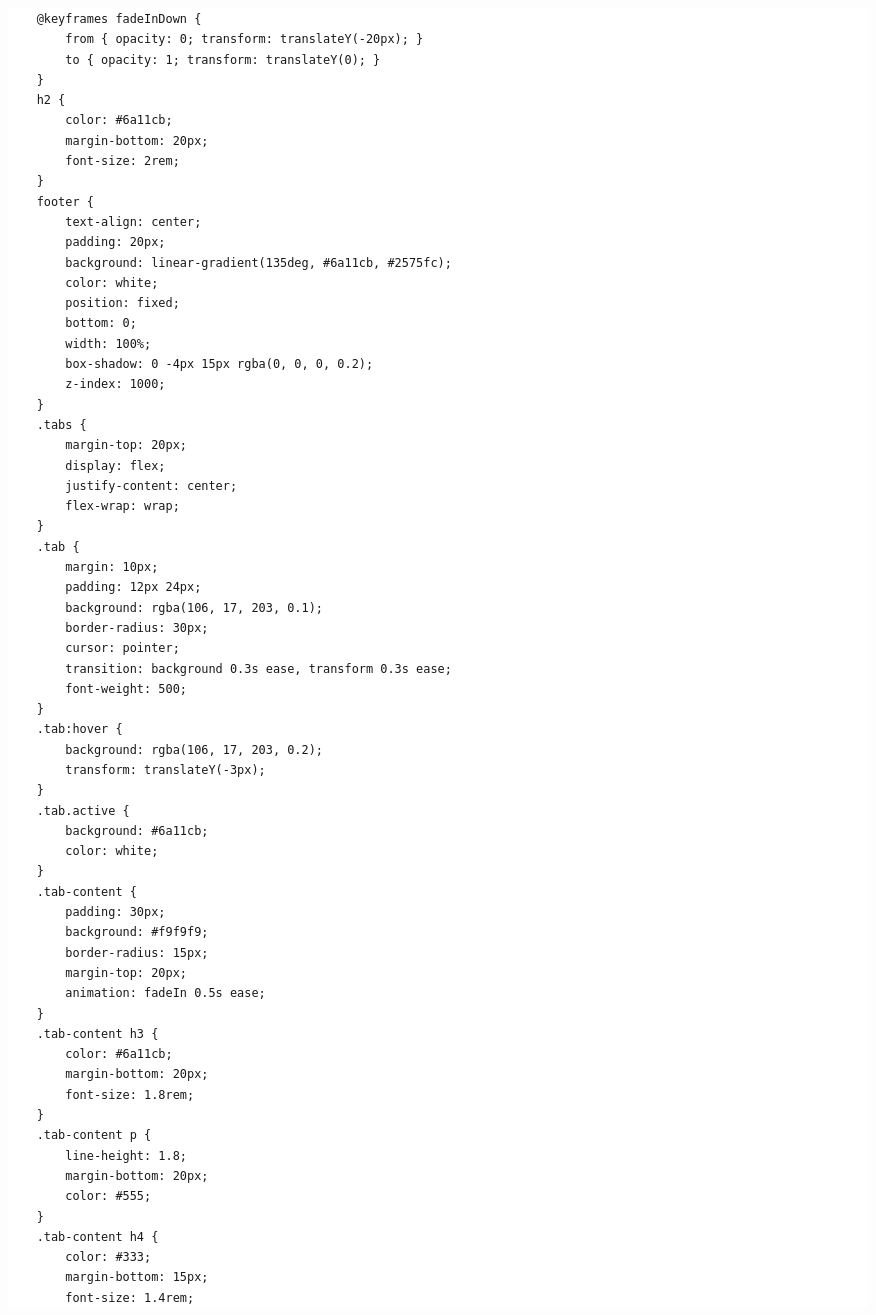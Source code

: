         @keyframes fadeInDown {
            from { opacity: 0; transform: translateY(-20px); }
            to { opacity: 1; transform: translateY(0); }
        }
        h2 {
            color: #6a11cb;
            margin-bottom: 20px;
            font-size: 2rem;
        }
        footer {
            text-align: center;
            padding: 20px;
            background: linear-gradient(135deg, #6a11cb, #2575fc);
            color: white;
            position: fixed;
            bottom: 0;
            width: 100%;
            box-shadow: 0 -4px 15px rgba(0, 0, 0, 0.2);
            z-index: 1000;
        }
        .tabs {
            margin-top: 20px;
            display: flex;
            justify-content: center;
            flex-wrap: wrap;
        }
        .tab {
            margin: 10px;
            padding: 12px 24px;
            background: rgba(106, 17, 203, 0.1);
            border-radius: 30px;
            cursor: pointer;
            transition: background 0.3s ease, transform 0.3s ease;
            font-weight: 500;
        }
        .tab:hover {
            background: rgba(106, 17, 203, 0.2);
            transform: translateY(-3px);
        }
        .tab.active {
            background: #6a11cb;
            color: white;
        }
        .tab-content {
            padding: 30px;
            background: #f9f9f9;
            border-radius: 15px;
            margin-top: 20px;
            animation: fadeIn 0.5s ease;
        }
        .tab-content h3 {
            color: #6a11cb;
            margin-bottom: 20px;
            font-size: 1.8rem;
        }
        .tab-content p {
            line-height: 1.8;
            margin-bottom: 20px;
            color: #555;
        }
        .tab-content h4 {
            color: #333;
            margin-bottom: 15px;
            font-size: 1.4rem;